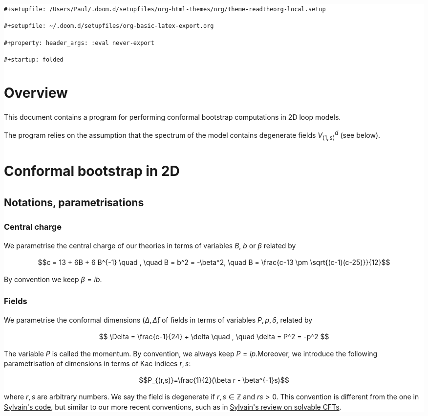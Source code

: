 ```{=org}
#+setupfile: /Users/Paul/.doom.d/setupfiles/org-html-themes/org/theme-readtheorg-local.setup
```
```{=org}
#+setupfile: ~/.doom.d/setupfiles/org-basic-latex-export.org
```
```{=org}
#+property: header_args: :eval never-export
```
```{=org}
#+startup: folded
```
# Overview

This document contains a program for performing conformal bootstrap
computations in 2D loop models.

The program relies on the assumption that the spectrum of the model
contains degenerate fields $V^d_{\langle1,s\rangle}$ (see below).

# Conformal bootstrap in 2D

## Notations, parametrisations

### Central charge

We parametrise the central charge of our theories in terms of variables
$B$, $b$ or $\beta$ related by

$$c = 13 + 6B + 6 B^{-1} \quad , \quad B = b^2 = -\beta^2, \quad B = \frac{c-13 \pm \sqrt{(c-1)(c-25)}}{12}$$

By convention we keep $\beta = ib$.

### Fields

We parametrise the conformal dimensions $(\Delta, \bar\Delta)$ of fields
in terms of variables $P, p, \delta$, related by

$$
\Delta = \frac{c-1}{24} + \delta  \quad , \quad \delta = P^2 = -p^2
$$

The variable $P$ is called the momentum. By convention, we always keep
$P=ip$.Moreover, we introduce the following parametrisation of
dimensions in terms of Kac indices $r, s$:

$$P_{(r,s)}=\frac{1}{2}(\beta r - \beta^{-1}s)$$

where $r,s$ are arbitrary numbers. We say the field is degenerate if
$r,s\in \mathbb Z$ and $rs > 0$. This convention is different from the
one in [Sylvain\'s
code](https://gitlab.com/s.g.ribault/Bootstrap_Virasoro.git), but
similar to our more recent conventions, such as in [Sylvain\'s review on
solvable CFTs](https://github.com/ribault/CFT-Review).
